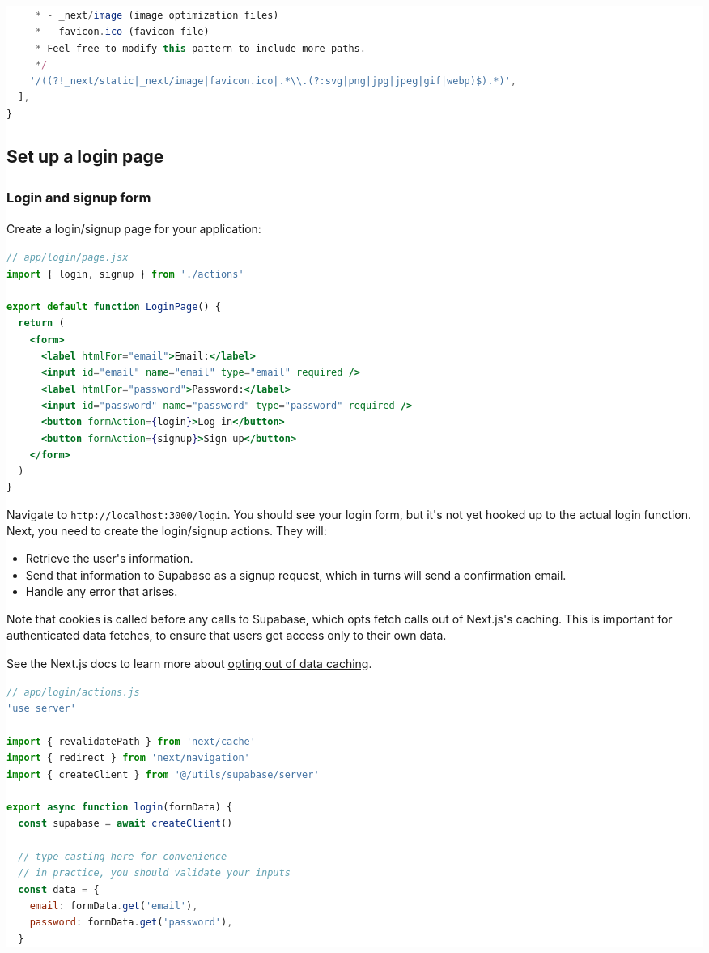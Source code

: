 ```javascript
     * - _next/image (image optimization files)
     * - favicon.ico (favicon file)
     * Feel free to modify this pattern to include more paths.
     */
    '/((?!_next/static|_next/image|favicon.ico|.*\\.(?:svg|png|jpg|jpeg|gif|webp)$).*)',
  ],
}
```

## Set up a login page

### Login and signup form

Create a login/signup page for your application:

```jsx
// app/login/page.jsx
import { login, signup } from './actions'

export default function LoginPage() {
  return (
    <form>
      <label htmlFor="email">Email:</label>
      <input id="email" name="email" type="email" required />
      <label htmlFor="password">Password:</label>
      <input id="password" name="password" type="password" required />
      <button formAction={login}>Log in</button>
      <button formAction={signup}>Sign up</button>
    </form>
  )
}
```

Navigate to `http://localhost:3000/login`. You should see your login form, but it's not yet hooked up to the actual login function. Next, you need to create the login/signup actions. They will:

- Retrieve the user's information.
- Send that information to Supabase as a signup request, which in turns will send a confirmation email.
- Handle any error that arises.

Note that cookies is called before any calls to Supabase, which opts fetch calls out of Next.js's caching. This is important for authenticated data fetches, to ensure that users get access only to their own data.

See the Next.js docs to learn more about [opting out of data caching](https://nextjs.org/docs/app/building-your-application/data-fetching/fetching-caching-and-revalidating#opting-out-of-data-caching).

```javascript
// app/login/actions.js
'use server'

import { revalidatePath } from 'next/cache'
import { redirect } from 'next/navigation'
import { createClient } from '@/utils/supabase/server'

export async function login(formData) {
  const supabase = await createClient()

  // type-casting here for convenience
  // in practice, you should validate your inputs
  const data = {
    email: formData.get('email'),
    password: formData.get('password'),
  }
```